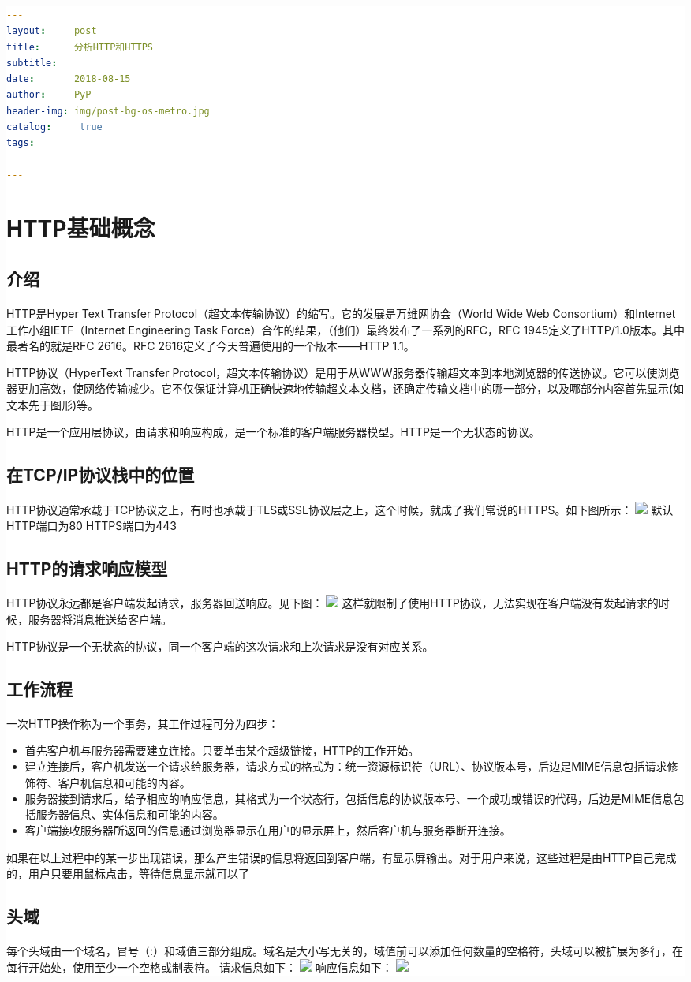 ```yaml
---
layout:     post
title:      分析HTTP和HTTPS
subtitle:   
date:       2018-08-15
author:     PyP
header-img: img/post-bg-os-metro.jpg
catalog: 	 true
tags:
    
---
```



# HTTP基础概念
## 介绍
HTTP是Hyper Text Transfer Protocol（超文本传输协议）的缩写。它的发展是万维网协会（World Wide Web Consortium）和Internet工作小组IETF（Internet Engineering Task Force）合作的结果，（他们）最终发布了一系列的RFC，RFC 1945定义了HTTP/1.0版本。其中最著名的就是RFC 2616。RFC 2616定义了今天普遍使用的一个版本——HTTP 1.1。

HTTP协议（HyperText Transfer Protocol，超文本传输协议）是用于从WWW服务器传输超文本到本地浏览器的传送协议。它可以使浏览器更加高效，使网络传输减少。它不仅保证计算机正确快速地传输超文本文档，还确定传输文档中的哪一部分，以及哪部分内容首先显示(如文本先于图形)等。

HTTP是一个应用层协议，由请求和响应构成，是一个标准的客户端服务器模型。HTTP是一个无状态的协议。

## 在TCP/IP协议栈中的位置
HTTP协议通常承载于TCP协议之上，有时也承载于TLS或SSL协议层之上，这个时候，就成了我们常说的HTTPS。如下图所示：
![](https://ws2.sinaimg.cn/large/0069RVTdly1fuaftur9ogj30b008c3yf.jpg)
默认HTTP端口为80 HTTPS端口为443

## HTTP的请求响应模型
HTTP协议永远都是客户端发起请求，服务器回送响应。见下图：
![](https://ws3.sinaimg.cn/large/0069RVTdly1fuafusfsk4j30fb051gln.jpg)
这样就限制了使用HTTP协议，无法实现在客户端没有发起请求的时候，服务器将消息推送给客户端。

HTTP协议是一个无状态的协议，同一个客户端的这次请求和上次请求是没有对应关系。

## 工作流程
一次HTTP操作称为一个事务，其工作过程可分为四步：

* 首先客户机与服务器需要建立连接。只要单击某个超级链接，HTTP的工作开始。
* 建立连接后，客户机发送一个请求给服务器，请求方式的格式为：统一资源标识符（URL）、协议版本号，后边是MIME信息包括请求修饰符、客户机信息和可能的内容。
* 服务器接到请求后，给予相应的响应信息，其格式为一个状态行，包括信息的协议版本号、一个成功或错误的代码，后边是MIME信息包括服务器信息、实体信息和可能的内容。
* 客户端接收服务器所返回的信息通过浏览器显示在用户的显示屏上，然后客户机与服务器断开连接。

如果在以上过程中的某一步出现错误，那么产生错误的信息将返回到客户端，有显示屏输出。对于用户来说，这些过程是由HTTP自己完成的，用户只要用鼠标点击，等待信息显示就可以了

## 头域
每个头域由一个域名，冒号（:）和域值三部分组成。域名是大小写无关的，域值前可以添加任何数量的空格符，头域可以被扩展为多行，在每行开始处，使用至少一个空格或制表符。
请求信息如下：
![](https://ws4.sinaimg.cn/large/0069RVTdly1fuagkdq4ajj30s107s3z8.jpg)
响应信息如下：
![](https://ws4.sinaimg.cn/large/0069RVTdly1fuagkfclibj30l209mweo.jpg)
